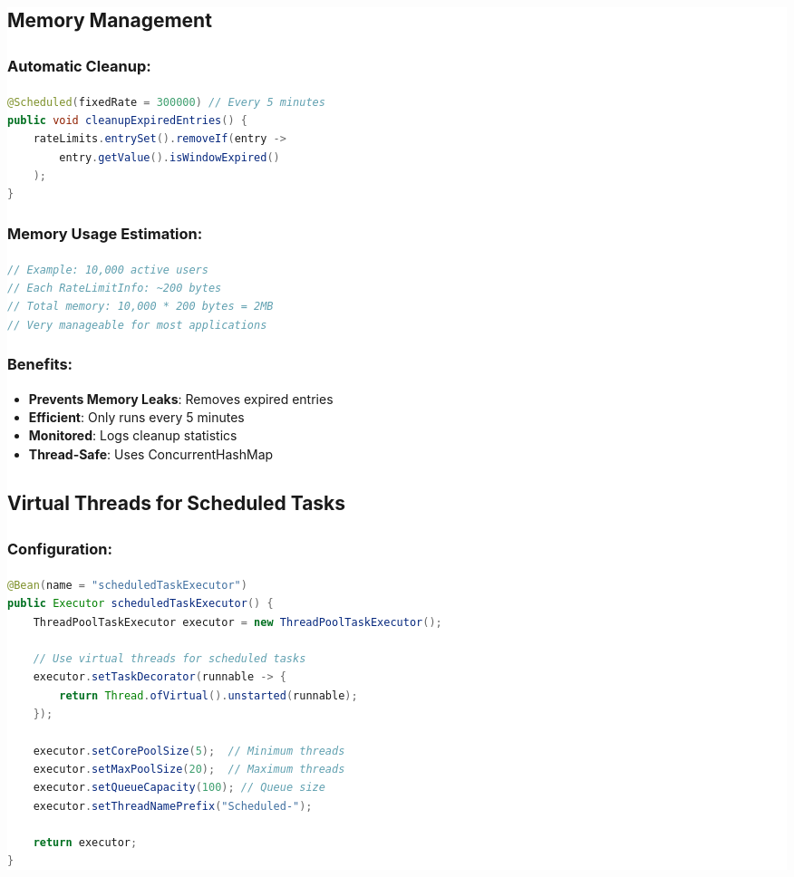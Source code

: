 ## Memory Management

### Automatic Cleanup:

```java
@Scheduled(fixedRate = 300000) // Every 5 minutes
public void cleanupExpiredEntries() {
    rateLimits.entrySet().removeIf(entry ->
        entry.getValue().isWindowExpired()
    );
}
```

### Memory Usage Estimation:

```java
// Example: 10,000 active users
// Each RateLimitInfo: ~200 bytes
// Total memory: 10,000 * 200 bytes = 2MB
// Very manageable for most applications
```

### Benefits:

- **Prevents Memory Leaks**: Removes expired entries
- **Efficient**: Only runs every 5 minutes
- **Monitored**: Logs cleanup statistics
- **Thread-Safe**: Uses ConcurrentHashMap

## Virtual Threads for Scheduled Tasks

### Configuration:

```java
@Bean(name = "scheduledTaskExecutor")
public Executor scheduledTaskExecutor() {
    ThreadPoolTaskExecutor executor = new ThreadPoolTaskExecutor();

    // Use virtual threads for scheduled tasks
    executor.setTaskDecorator(runnable -> {
        return Thread.ofVirtual().unstarted(runnable);
    });

    executor.setCorePoolSize(5);  // Minimum threads
    executor.setMaxPoolSize(20);  // Maximum threads
    executor.setQueueCapacity(100); // Queue size
    executor.setThreadNamePrefix("Scheduled-");

    return executor;
}
```
